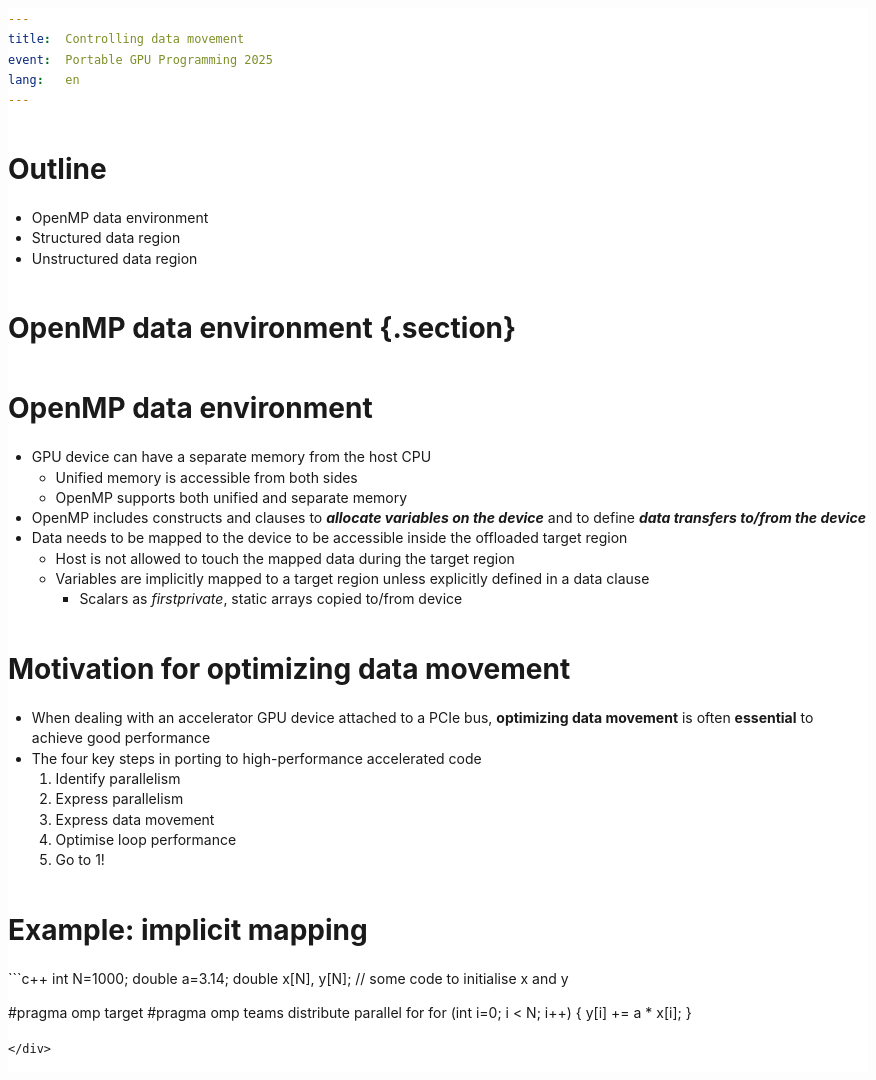```yaml
---
title:  Controlling data movement
event:  Portable GPU Programming 2025
lang:   en
---
```


# Outline

- OpenMP data environment
- Structured data region
- Unstructured data region


# OpenMP data environment {.section}

# OpenMP data environment

- GPU device can have a separate memory from the host CPU
  - Unified memory is accessible from both sides
  - OpenMP supports both unified and separate memory
- OpenMP includes constructs and clauses to
  ***allocate variables on the device*** and to define
  ***data transfers to/from the device***
- Data needs to be mapped to the device to be accessible inside the offloaded target region
  - Host is not allowed to touch the mapped data during the target region
  - Variables are implicitly mapped to a target region unless explicitly defined in a data clause
    - Scalars as *firstprivate*, static arrays copied to/from device


# Motivation for optimizing data movement

- When dealing with an accelerator GPU device attached to a PCIe bus, **optimizing data movement** is often **essential** to achieve good performance
- The four key steps in porting to high-performance accelerated code
  1. Identify parallelism
  2. Express parallelism
  3. Express data movement
  4. Optimise loop performance
  5. Go to 1!


# Example: implicit mapping

<div class=column>
```c++
int N=1000;
double a=3.14;
double x[N], y[N];
// some code to initialise x and y

#pragma omp target
#pragma omp teams distribute parallel for
for (int i=0; i < N; i++) {
    y[i] += a * x[i];
}
```
</div>
